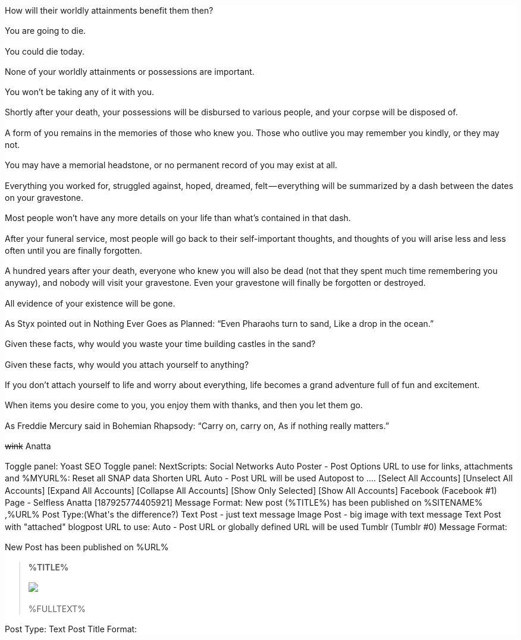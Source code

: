 How will their worldly attainments benefit them then?

You are going to die.

You could die today.

None of your worldly attainments or possessions are important.

You won’t be taking any of it with you.

Shortly after your death, your possessions will be disbursed to various people, and your corpse will be disposed of.

A form of you remains in the memories of those who knew you. Those who outlive you may remember you kindly, or they may not.

You may have a memorial headstone, or no permanent record of you may exist at all.

Everything you worked for, struggled against, hoped, dreamed, felt — everything will be summarized by a dash between the dates on your gravestone.

Most people won’t have any more details on your life than what’s contained in that dash.

After your funeral service, most people will go back to their self-important thoughts, and thoughts of you will arise less and less often until you are finally forgotten.

A hundred years after your death, everyone who knew you will also be dead (not that they spent much time remembering you anyway), and nobody will visit your gravestone. Even your gravestone will finally be forgotten or destroyed.

All evidence of your existence will be gone.

As Styx pointed out in Nothing Ever Goes as Planned: “Even Pharaohs turn to sand, Like a drop in the ocean.”

Given these facts, why would you waste your time building castles in the sand?

Given these facts, why would you attach yourself to anything?

If you don’t attach yourself to life and worry about everything, life becomes a grand adventure full of fun and excitement.

When items you desire come to you, you enjoy them with thanks, and then you let them go.

As Freddie Mercury said in Bohemian Rhapsody: “Carry on, carry on, As if nothing really matters.”

~~wink~~
Anatta

Toggle panel: Yoast SEO
Toggle panel: NextScripts: Social Networks Auto Poster - Post Options
URL to use for links, attachments and %MYURL%: Reset all SNAP data Shorten URL Auto - Post URL will be used
Autopost to .... [Select All Accounts] [Unselect All Accounts] [Expand All Accounts] [Collapse All Accounts] [Show Only Selected] [Show All Accounts]
 Facebook (Facebook #1)
Page - Selfless Anatta [187925774405921]
Message Format:
New post (%TITLE%) has been published on %SITENAME% ,%URL%
Post Type:(What's the difference?)
 Text Post - just text message
 Image Post - big image with text message
 Text Post with "attached" blogpost
URL to use: Auto - Post URL or globally defined URL will be used
 Tumblr (Tumblr #0)
Message Format:
<p>New Post has been published on %URL%</p>
<blockquote><p><strong>%TITLE%</strong></p>
<p><img src="%IMG%"/></p><p>%FULLTEXT%</p></blockquote>
Post Type:
Text Post
Title Format: